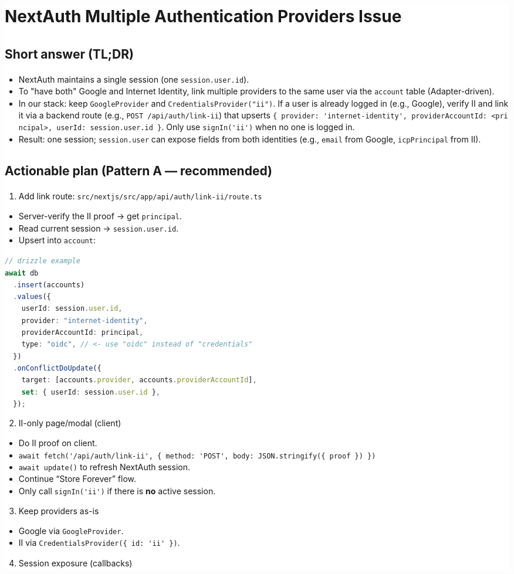 # NextAuth Multiple Authentication Providers Issue

## Short answer (TL;DR)

- NextAuth maintains a single session (one `session.user.id`).
- To "have both" Google and Internet Identity, link multiple providers to the same user via the `account` table (Adapter-driven).
- In our stack: keep `GoogleProvider` and `CredentialsProvider("ii")`. If a user is already logged in (e.g., Google), verify II and link it via a backend route (e.g., `POST /api/auth/link-ii`) that upserts `{ provider: 'internet-identity', providerAccountId: <principal>, userId: session.user.id }`. Only use `signIn('ii')` when no one is logged in.
- Result: one session; `session.user` can expose fields from both identities (e.g., `email` from Google, `icpPrincipal` from II).

## Actionable plan (Pattern A — recommended)

1. Add link route: `src/nextjs/src/app/api/auth/link-ii/route.ts`

- Server-verify the II proof → get `principal`.
- Read current session → `session.user.id`.
- Upsert into `account`:

```ts
// drizzle example
await db
  .insert(accounts)
  .values({
    userId: session.user.id,
    provider: "internet-identity",
    providerAccountId: principal,
    type: "oidc", // <- use "oidc" instead of "credentials"
  })
  .onConflictDoUpdate({
    target: [accounts.provider, accounts.providerAccountId],
    set: { userId: session.user.id },
  });
```

2. II-only page/modal (client)

- Do II proof on client.
- `await fetch('/api/auth/link-ii', { method: 'POST', body: JSON.stringify({ proof }) })`
- `await update()` to refresh NextAuth session.
- Continue “Store Forever” flow.
- Only call `signIn('ii')` if there is **no** active session.

3. Keep providers as-is

- Google via `GoogleProvider`.
- II via `CredentialsProvider({ id: 'ii' })`.

4. Session exposure (callbacks)
